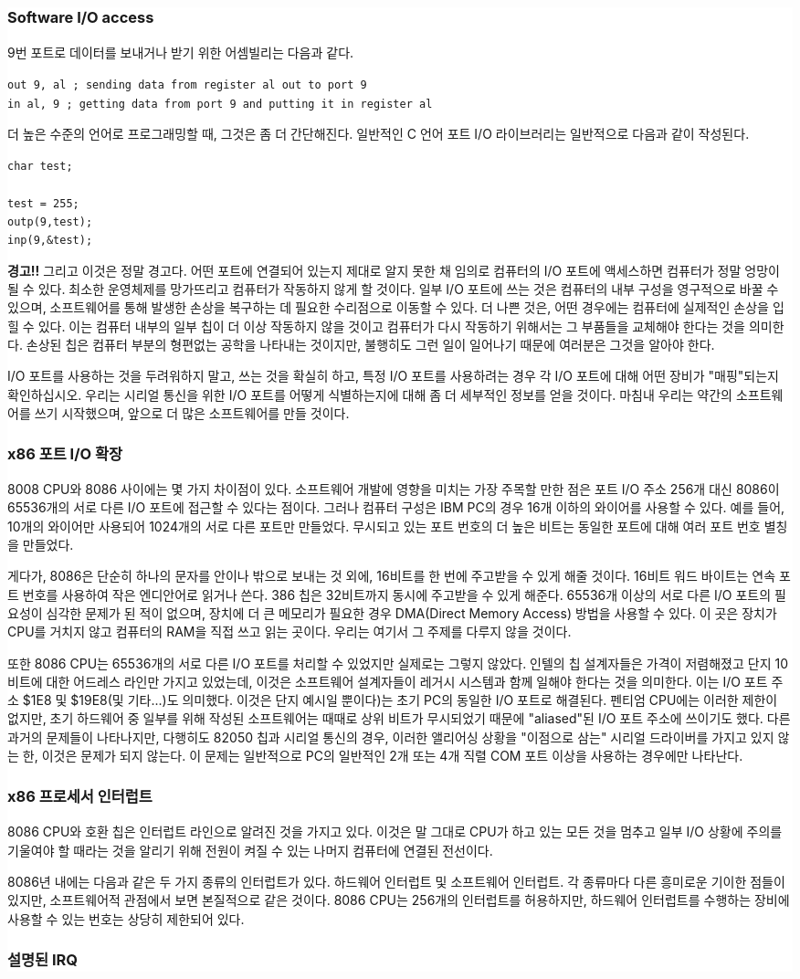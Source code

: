 ### Software I/O access

9번 포트로 데이터를 보내거나 받기 위한 어셈빌리는 다음과 같다.

```text
out 9, al ; sending data from register al out to port 9 
in al, 9 ; getting data from port 9 and putting it in register al
```

더 높은 수준의 언어로 프로그래밍할 때, 그것은 좀 더 간단해진다. 일반적인 C 언어 포트 I/O 라이브러리는 일반적으로 다음과 같이 작성된다.

```text
char test;

test = 255;
outp(9,test);
inp(9,&test);
```

**경고!!** 그리고 이것은 정말 경고다. 어떤 포트에 연결되어 있는지 제대로 알지 못한 채 임의로 컴퓨터의 I/O 포트에 액세스하면 컴퓨터가 정말 엉망이 될 수 있다. 최소한 운영체제를 망가뜨리고 컴퓨터가 작동하지 않게 할 것이다. 일부 I/O 포트에 쓰는 것은 컴퓨터의 내부 구성을 영구적으로 바꿀 수 있으며, 소프트웨어를 통해 발생한 손상을 복구하는 데 필요한 수리점으로 이동할 수 있다. 더 나쁜 것은, 어떤 경우에는 컴퓨터에 실제적인 손상을 입힐 수 있다. 이는 컴퓨터 내부의 일부 칩이 더 이상 작동하지 않을 것이고 컴퓨터가 다시 작동하기 위해서는 그 부품들을 교체해야 한다는 것을 의미한다. 손상된 칩은 컴퓨터 부분의 형편없는 공학을 나타내는 것이지만, 불행히도 그런 일이 일어나기 때문에 여러분은 그것을 알아야 한다.

I/O 포트를 사용하는 것을 두려워하지 말고, 쓰는 것을 확실히 하고, 특정 I/O 포트를 사용하려는 경우 각 I/O 포트에 대해 어떤 장비가 "매핑"되는지 확인하십시오. 우리는 시리얼 통신을 위한 I/O 포트를 어떻게 식별하는지에 대해 좀 더 세부적인 정보를 얻을 것이다. 마침내 우리는 약간의 소프트웨어를 쓰기 시작했으며, 앞으로 더 많은 소프트웨어를 만들 것이다.

### x86 포트 I/O 확장

8008 CPU와 8086 사이에는 몇 가지 차이점이 있다. 소프트웨어 개발에 영향을 미치는 가장 주목할 만한 점은 포트 I/O 주소 256개 대신 8086이 65536개의 서로 다른 I/O 포트에 접근할 수 있다는 점이다. 그러나 컴퓨터 구성은 IBM PC의 경우 16개 이하의 와이어를 사용할 수 있다. 예를 들어, 10개의 와이어만 사용되어 1024개의 서로 다른 포트만 만들었다. 무시되고 있는 포트 번호의 더 높은 비트는 동일한 포트에 대해 여러 포트 번호 별칭을 만들었다.

게다가, 8086은 단순히 하나의 문자를 안이나 밖으로 보내는 것 외에, 16비트를 한 번에 주고받을 수 있게 해줄 것이다. 16비트 워드 바이트는 연속 포트 번호를 사용하여 작은 엔디안어로 읽거나 쓴다. 386 칩은 32비트까지 동시에 주고받을 수 있게 해준다. 65536개 이상의 서로 다른 I/O 포트의 필요성이 심각한 문제가 된 적이 없으며, 장치에 더 큰 메모리가 필요한 경우 DMA\(Direct Memory Access\) 방법을 사용할 수 있다. 이 곳은 장치가 CPU를 거치지 않고 컴퓨터의 RAM을 직접 쓰고 읽는 곳이다. 우리는 여기서 그 주제를 다루지 않을 것이다.

또한 8086 CPU는 65536개의 서로 다른 I/O 포트를 처리할 수 있었지만 실제로는 그렇지 않았다. 인텔의 칩 설계자들은 가격이 저렴해졌고 단지 10비트에 대한 어드레스 라인만 가지고 있었는데, 이것은 소프트웨어 설계자들이 레거시 시스템과 함께 일해야 한다는 것을 의미한다. 이는 I/O 포트 주소 $1E8 및 $19E8\(및 기타...\)도 의미했다. 이것은 단지 예시일 뿐이다\)는 초기 PC의 동일한 I/O 포트로 해결된다. 펜티엄 CPU에는 이러한 제한이 없지만, 초기 하드웨어 중 일부를 위해 작성된 소프트웨어는 때때로 상위 비트가 무시되었기 때문에 "aliased"된 I/O 포트 주소에 쓰이기도 했다. 다른 과거의 문제들이 나타나지만, 다행히도 82050 칩과 시리얼 통신의 경우, 이러한 앨리어싱 상황을 "이점으로 삼는" 시리얼 드라이버를 가지고 있지 않는 한, 이것은 문제가 되지 않는다. 이 문제는 일반적으로 PC의 일반적인 2개 또는 4개 직렬 COM 포트 이상을 사용하는 경우에만 나타난다.

### x86 프로세서 인터럽트 

8086 CPU와 호환 칩은 인터럽트 라인으로 알려진 것을 가지고 있다. 이것은 말 그대로 CPU가 하고 있는 모든 것을 멈추고 일부 I/O 상황에 주의를 기울여야 할 때라는 것을 알리기 위해 전원이 켜질 수 있는 나머지 컴퓨터에 연결된 전선이다.

8086년 내에는 다음과 같은 두 가지 종류의 인터럽트가 있다. 하드웨어 인터럽트 및 소프트웨어 인터럽트. 각 종류마다 다른 흥미로운 기이한 점들이 있지만, 소프트웨어적 관점에서 보면 본질적으로 같은 것이다. 8086 CPU는 256개의 인터럽트를 허용하지만, 하드웨어 인터럽트를 수행하는 장비에 사용할 수 있는 번호는 상당히 제한되어 있다.

### 설명된 IRQ
